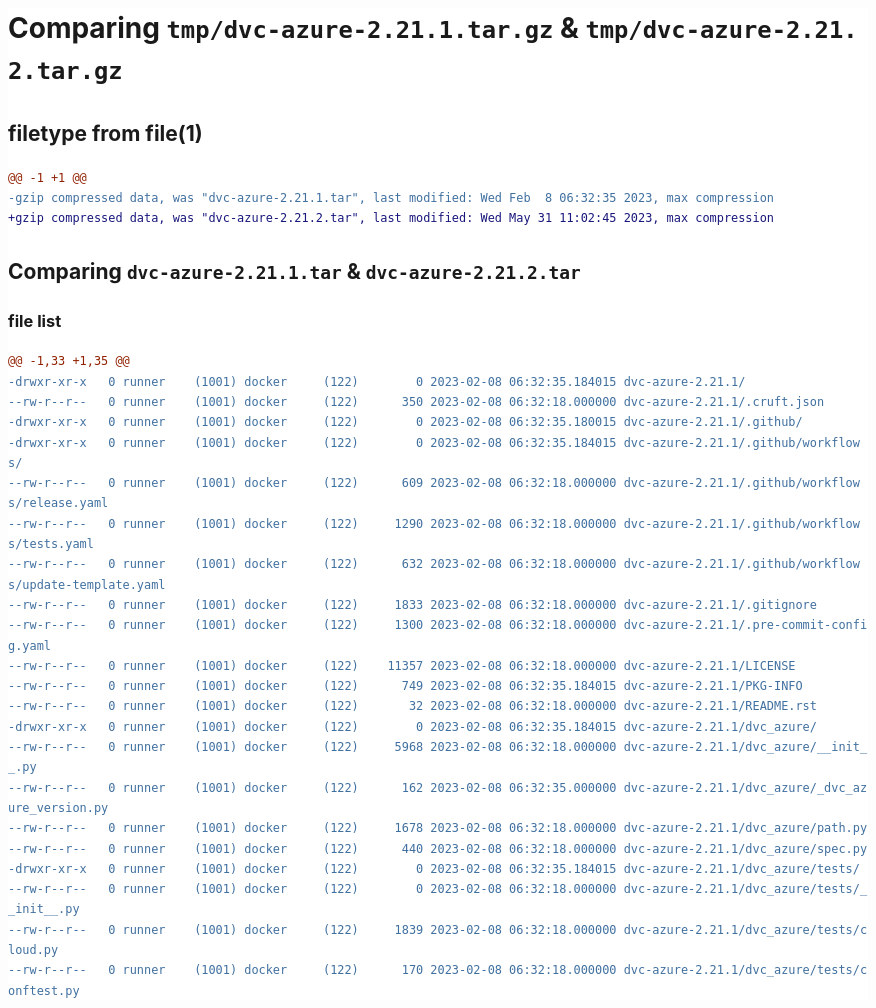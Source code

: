 # Comparing `tmp/dvc-azure-2.21.1.tar.gz` & `tmp/dvc-azure-2.21.2.tar.gz`

## filetype from file(1)

```diff
@@ -1 +1 @@
-gzip compressed data, was "dvc-azure-2.21.1.tar", last modified: Wed Feb  8 06:32:35 2023, max compression
+gzip compressed data, was "dvc-azure-2.21.2.tar", last modified: Wed May 31 11:02:45 2023, max compression
```

## Comparing `dvc-azure-2.21.1.tar` & `dvc-azure-2.21.2.tar`

### file list

```diff
@@ -1,33 +1,35 @@
-drwxr-xr-x   0 runner    (1001) docker     (122)        0 2023-02-08 06:32:35.184015 dvc-azure-2.21.1/
--rw-r--r--   0 runner    (1001) docker     (122)      350 2023-02-08 06:32:18.000000 dvc-azure-2.21.1/.cruft.json
-drwxr-xr-x   0 runner    (1001) docker     (122)        0 2023-02-08 06:32:35.180015 dvc-azure-2.21.1/.github/
-drwxr-xr-x   0 runner    (1001) docker     (122)        0 2023-02-08 06:32:35.184015 dvc-azure-2.21.1/.github/workflows/
--rw-r--r--   0 runner    (1001) docker     (122)      609 2023-02-08 06:32:18.000000 dvc-azure-2.21.1/.github/workflows/release.yaml
--rw-r--r--   0 runner    (1001) docker     (122)     1290 2023-02-08 06:32:18.000000 dvc-azure-2.21.1/.github/workflows/tests.yaml
--rw-r--r--   0 runner    (1001) docker     (122)      632 2023-02-08 06:32:18.000000 dvc-azure-2.21.1/.github/workflows/update-template.yaml
--rw-r--r--   0 runner    (1001) docker     (122)     1833 2023-02-08 06:32:18.000000 dvc-azure-2.21.1/.gitignore
--rw-r--r--   0 runner    (1001) docker     (122)     1300 2023-02-08 06:32:18.000000 dvc-azure-2.21.1/.pre-commit-config.yaml
--rw-r--r--   0 runner    (1001) docker     (122)    11357 2023-02-08 06:32:18.000000 dvc-azure-2.21.1/LICENSE
--rw-r--r--   0 runner    (1001) docker     (122)      749 2023-02-08 06:32:35.184015 dvc-azure-2.21.1/PKG-INFO
--rw-r--r--   0 runner    (1001) docker     (122)       32 2023-02-08 06:32:18.000000 dvc-azure-2.21.1/README.rst
-drwxr-xr-x   0 runner    (1001) docker     (122)        0 2023-02-08 06:32:35.184015 dvc-azure-2.21.1/dvc_azure/
--rw-r--r--   0 runner    (1001) docker     (122)     5968 2023-02-08 06:32:18.000000 dvc-azure-2.21.1/dvc_azure/__init__.py
--rw-r--r--   0 runner    (1001) docker     (122)      162 2023-02-08 06:32:35.000000 dvc-azure-2.21.1/dvc_azure/_dvc_azure_version.py
--rw-r--r--   0 runner    (1001) docker     (122)     1678 2023-02-08 06:32:18.000000 dvc-azure-2.21.1/dvc_azure/path.py
--rw-r--r--   0 runner    (1001) docker     (122)      440 2023-02-08 06:32:18.000000 dvc-azure-2.21.1/dvc_azure/spec.py
-drwxr-xr-x   0 runner    (1001) docker     (122)        0 2023-02-08 06:32:35.184015 dvc-azure-2.21.1/dvc_azure/tests/
--rw-r--r--   0 runner    (1001) docker     (122)        0 2023-02-08 06:32:18.000000 dvc-azure-2.21.1/dvc_azure/tests/__init__.py
--rw-r--r--   0 runner    (1001) docker     (122)     1839 2023-02-08 06:32:18.000000 dvc-azure-2.21.1/dvc_azure/tests/cloud.py
--rw-r--r--   0 runner    (1001) docker     (122)      170 2023-02-08 06:32:18.000000 dvc-azure-2.21.1/dvc_azure/tests/conftest.py
```